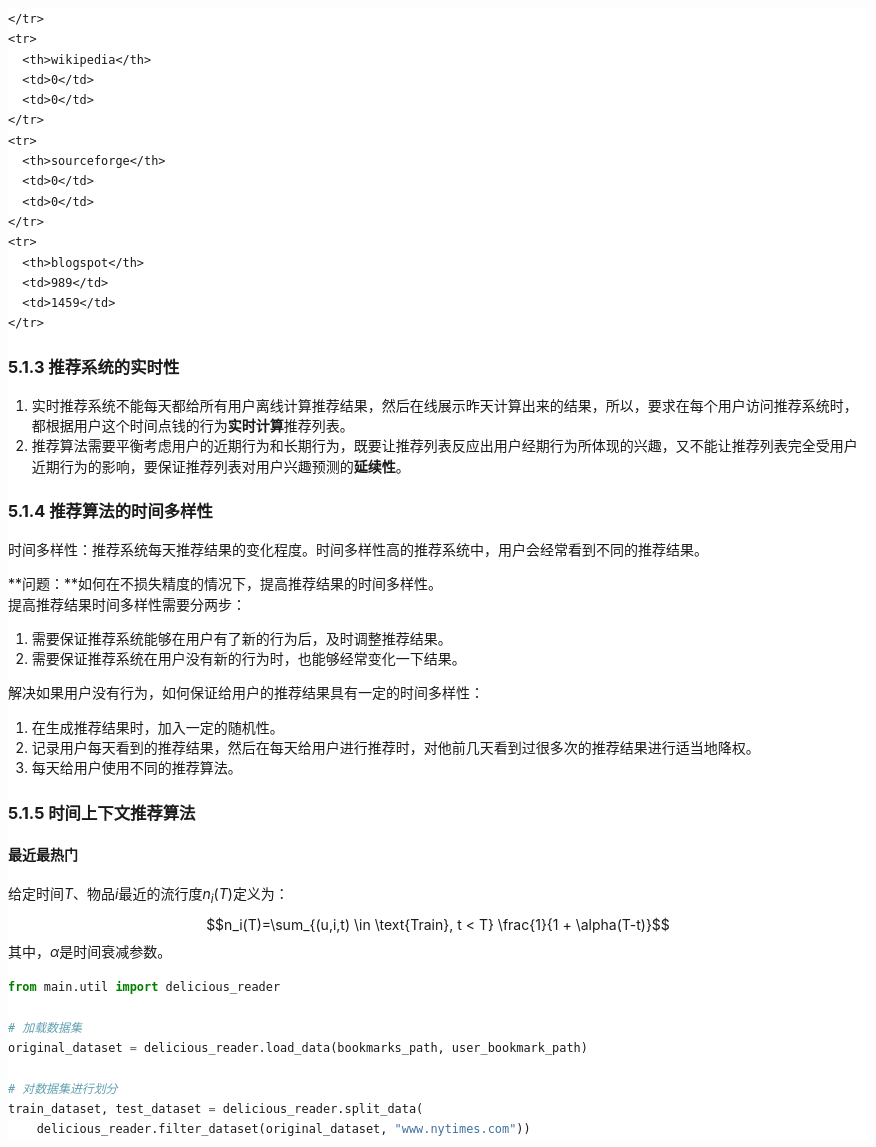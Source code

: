     </tr>
    <tr>
      <th>wikipedia</th>
      <td>0</td>
      <td>0</td>
    </tr>
    <tr>
      <th>sourceforge</th>
      <td>0</td>
      <td>0</td>
    </tr>
    <tr>
      <th>blogspot</th>
      <td>989</td>
      <td>1459</td>
    </tr>
  </tbody>
</table>
</div>



### 5.1.3 推荐系统的实时性

1. 实时推荐系统不能每天都给所有用户离线计算推荐结果，然后在线展示昨天计算出来的结果，所以，要求在每个用户访问推荐系统时，都根据用户这个时间点钱的行为**实时计算**推荐列表。
2. 推荐算法需要平衡考虑用户的近期行为和长期行为，既要让推荐列表反应出用户经期行为所体现的兴趣，又不能让推荐列表完全受用户近期行为的影响，要保证推荐列表对用户兴趣预测的**延续性**。

### 5.1.4 推荐算法的时间多样性

时间多样性：推荐系统每天推荐结果的变化程度。时间多样性高的推荐系统中，用户会经常看到不同的推荐结果。

**问题：**如何在不损失精度的情况下，提高推荐结果的时间多样性。  
提高推荐结果时间多样性需要分两步：  
1. 需要保证推荐系统能够在用户有了新的行为后，及时调整推荐结果。
2. 需要保证推荐系统在用户没有新的行为时，也能够经常变化一下结果。

解决如果用户没有行为，如何保证给用户的推荐结果具有一定的时间多样性：  
1. 在生成推荐结果时，加入一定的随机性。
2. 记录用户每天看到的推荐结果，然后在每天给用户进行推荐时，对他前几天看到过很多次的推荐结果进行适当地降权。
3. 每天给用户使用不同的推荐算法。

### 5.1.5 时间上下文推荐算法

#### 最近最热门

给定时间$T$、物品$i$最近的流行度$n_i(T)$定义为：$$n_i(T)=\sum_{(u,i,t) \in \text{Train}, t < T} \frac{1}{1 + \alpha(T-t)}$$其中，$\alpha$是时间衰减参数。


```python
from main.util import delicious_reader

# 加载数据集
original_dataset = delicious_reader.load_data(bookmarks_path, user_bookmark_path)

# 对数据集进行划分
train_dataset, test_dataset = delicious_reader.split_data(
    delicious_reader.filter_dataset(original_dataset, "www.nytimes.com"))
```
